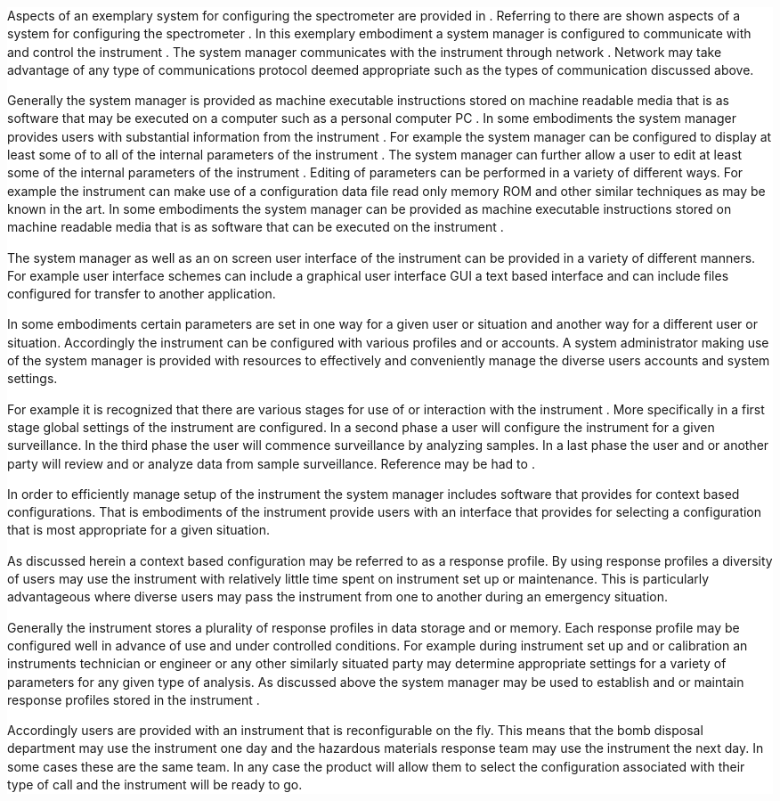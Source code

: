 Aspects of an exemplary system for configuring the spectrometer are provided in . Referring to there are shown aspects of a system for configuring the spectrometer . In this exemplary embodiment a system manager is configured to communicate with and control the instrument . The system manager communicates with the instrument through network . Network may take advantage of any type of communications protocol deemed appropriate such as the types of communication discussed above.

Generally the system manager is provided as machine executable instructions stored on machine readable media that is as software that may be executed on a computer such as a personal computer PC . In some embodiments the system manager provides users with substantial information from the instrument . For example the system manager can be configured to display at least some of to all of the internal parameters of the instrument . The system manager can further allow a user to edit at least some of the internal parameters of the instrument . Editing of parameters can be performed in a variety of different ways. For example the instrument can make use of a configuration data file read only memory ROM and other similar techniques as may be known in the art. In some embodiments the system manager can be provided as machine executable instructions stored on machine readable media that is as software that can be executed on the instrument .

The system manager as well as an on screen user interface of the instrument can be provided in a variety of different manners. For example user interface schemes can include a graphical user interface GUI a text based interface and can include files configured for transfer to another application.

In some embodiments certain parameters are set in one way for a given user or situation and another way for a different user or situation. Accordingly the instrument can be configured with various profiles and or accounts. A system administrator making use of the system manager is provided with resources to effectively and conveniently manage the diverse users accounts and system settings.

For example it is recognized that there are various stages for use of or interaction with the instrument . More specifically in a first stage global settings of the instrument are configured. In a second phase a user will configure the instrument for a given surveillance. In the third phase the user will commence surveillance by analyzing samples. In a last phase the user and or another party will review and or analyze data from sample surveillance. Reference may be had to .

In order to efficiently manage setup of the instrument the system manager includes software that provides for context based configurations. That is embodiments of the instrument provide users with an interface that provides for selecting a configuration that is most appropriate for a given situation.

As discussed herein a context based configuration may be referred to as a response profile. By using response profiles a diversity of users may use the instrument with relatively little time spent on instrument set up or maintenance. This is particularly advantageous where diverse users may pass the instrument from one to another during an emergency situation.

Generally the instrument stores a plurality of response profiles in data storage and or memory. Each response profile may be configured well in advance of use and under controlled conditions. For example during instrument set up and or calibration an instruments technician or engineer or any other similarly situated party may determine appropriate settings for a variety of parameters for any given type of analysis. As discussed above the system manager may be used to establish and or maintain response profiles stored in the instrument .

Accordingly users are provided with an instrument that is reconfigurable on the fly. This means that the bomb disposal department may use the instrument one day and the hazardous materials response team may use the instrument the next day. In some cases these are the same team. In any case the product will allow them to select the configuration associated with their type of call and the instrument will be ready to go.
